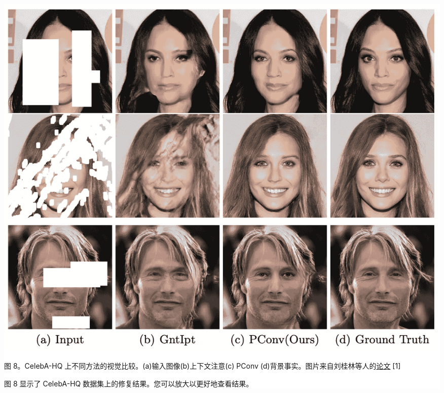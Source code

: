 ![](img/cb38fd001bfa39920246a653a671d7e7.png)

图 8。CelebA-HQ 上不同方法的视觉比较。(a)输入图像(b)上下文注意(c) PConv (d)背景事实。图片来自刘桂林等人的[论文](https://arxiv.org/pdf/1804.07723.pdf) [1]

图 8 显示了 CelebA-HQ 数据集上的修复结果。您可以放大以更好地查看结果。
